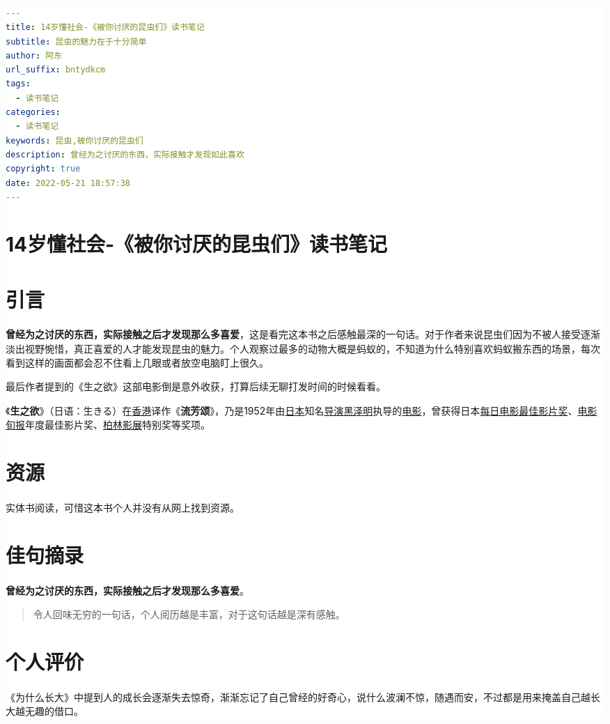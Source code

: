 ```yaml
---
title: 14岁懂社会-《被你讨厌的昆虫们》读书笔记
subtitle: 昆虫的魅力在于十分简单
author: 阿东
url_suffix: bntydkcm
tags:
  - 读书笔记
categories:
  - 读书笔记
keywords: 昆虫,被你讨厌的昆虫们
description: 曾经为之讨厌的东西，实际接触才发现如此喜欢
copyright: true
date: 2022-05-21 18:57:38
---
```


# 14岁懂社会-《被你讨厌的昆虫们》读书笔记

# 引言

**曾经为之讨厌的东西，实际接触之后才发现那么多喜爱**，这是看完这本书之后感触最深的一句话。对于作者来说昆虫们因为不被人接受逐渐淡出视野惋惜，真正喜爱的人才能发现昆虫的魅力。个人观察过最多的动物大概是蚂蚁的，不知道为什么特别喜欢蚂蚁搬东西的场景，每次看到这样的画面都会忍不住看上几眼或者放空电脑盯上很久。

最后作者提到的《生之欲》这部电影倒是意外收获，打算后续无聊打发时间的时候看看。

《**生之欲**》（日语：生きる）在[香港](https://zh.wikipedia.org/wiki/%E9%A6%99%E6%B8%AF)译作《**流芳颂**》，乃是1952年由[日本](https://zh.wikipedia.org/wiki/%E6%97%A5%E6%9C%AC)知名[导演](https://zh.wikipedia.org/wiki/%E5%B0%8E%E6%BC%94)[黑泽明](https://zh.wikipedia.org/wiki/%E9%BB%91%E6%BE%A4%E6%98%8E)执导的[电影](https://zh.wikipedia.org/wiki/%E9%9B%BB%E5%BD%B1)，曾获得日本[每日电影最佳影片奖](https://zh.wikipedia.org/wiki/%E6%AF%8F%E6%97%A5%E9%9B%BB%E5%BD%B1%E7%8D%8E)、[电影旬报](https://zh.wikipedia.org/wiki/%E9%9B%BB%E5%BD%B1%E6%97%AC%E5%A0%B1)年度最佳影片奖、[柏林影展](https://zh.wikipedia.org/wiki/%E6%9F%8F%E6%9E%97%E5%BD%B1%E5%B1%95)特别奖等奖项。






# 资源

实体书阅读，可惜这本书个人并没有从网上找到资源。

# 佳句摘录

**曾经为之讨厌的东西，实际接触之后才发现那么多喜爱**。

> 令人回味无穷的一句话，个人阅历越是丰富，对于这句话越是深有感触。

# 个人评价
《为什么长大》中提到人的成长会逐渐失去惊奇，渐渐忘记了自己曾经的好奇心，说什么波澜不惊，随遇而安，不过都是用来掩盖自己越长大越无趣的借口。
